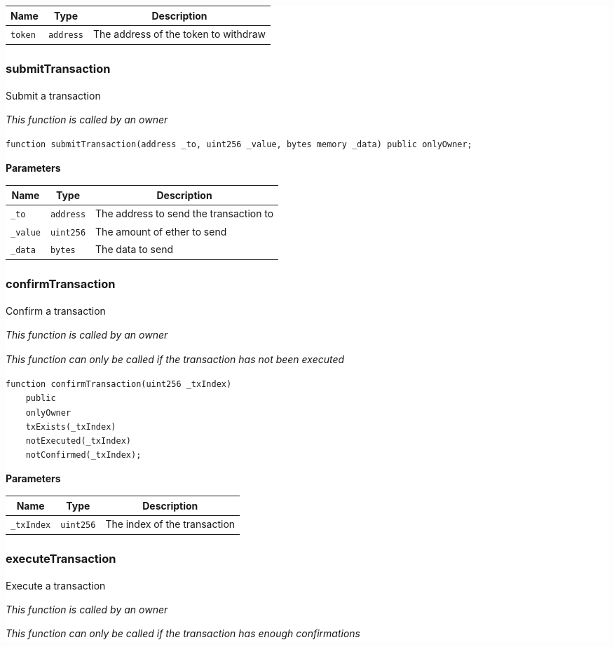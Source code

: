 |Name|Type|Description|
|----|----|-----------|
|`token`|`address`|The address of the token to withdraw|


### submitTransaction

Submit a transaction

*This function is called by an owner*


```solidity
function submitTransaction(address _to, uint256 _value, bytes memory _data) public onlyOwner;
```
**Parameters**

|Name|Type|Description|
|----|----|-----------|
|`_to`|`address`|The address to send the transaction to|
|`_value`|`uint256`|The amount of ether to send|
|`_data`|`bytes`|The data to send|


### confirmTransaction

Confirm a transaction

*This function is called by an owner*

*This function can only be called if the transaction has not been executed*


```solidity
function confirmTransaction(uint256 _txIndex)
    public
    onlyOwner
    txExists(_txIndex)
    notExecuted(_txIndex)
    notConfirmed(_txIndex);
```
**Parameters**

|Name|Type|Description|
|----|----|-----------|
|`_txIndex`|`uint256`|The index of the transaction|


### executeTransaction

Execute a transaction

*This function is called by an owner*

*This function can only be called if the transaction has enough confirmations*
